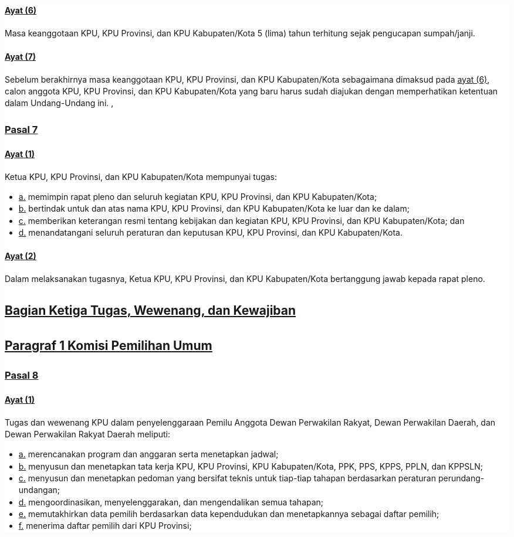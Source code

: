 #### [Ayat (6)](http://example.org/legal/peraturan/uu/2007/22/pasal/0006/versi/20070419/ayat/0006)
Masa keanggotaan KPU, KPU Provinsi, dan KPU Kabupaten/Kota 5 (lima) tahun terhitung sejak pengucapan sumpah/janji.

#### [Ayat (7)](http://example.org/legal/peraturan/uu/2007/22/pasal/0006/versi/20070419/ayat/0007)
Sebelum berakhirnya masa keanggotaan KPU, KPU Provinsi, dan KPU Kabupaten/Kota sebagaimana dimaksud pada [ayat (6)](http://example.org/legal/peraturan/uu/2007/22/pasal/0006/versi/20070419/ayat/0006), calon anggota KPU, KPU Provinsi, dan KPU Kabupaten/Kota yang baru harus sudah diajukan dengan memperhatikan ketentuan dalam Undang-Undang ini.
,
### [Pasal 7](http://example.org/legal/peraturan/uu/2007/22/pasal/0007)

#### [Ayat (1)](http://example.org/legal/peraturan/uu/2007/22/pasal/0007/versi/20070419/ayat/0001)
Ketua KPU, KPU Provinsi, dan KPU Kabupaten/Kota mempunyai tugas:
* [a.](http://example.org/legal/peraturan/uu/2007/22/pasal/0007/versi/20070419/ayat/0001/huruf/a) memimpin rapat pleno dan seluruh kegiatan KPU, KPU Provinsi, dan KPU Kabupaten/Kota;
* [b.](http://example.org/legal/peraturan/uu/2007/22/pasal/0007/versi/20070419/ayat/0001/huruf/b) bertindak untuk dan atas nama KPU, KPU Provinsi, dan KPU Kabupaten/Kota ke luar dan ke dalam;
* [c.](http://example.org/legal/peraturan/uu/2007/22/pasal/0007/versi/20070419/ayat/0001/huruf/c) memberikan keterangan resmi tentang kebijakan dan kegiatan KPU, KPU Provinsi, dan KPU Kabupaten/Kota; dan
* [d.](http://example.org/legal/peraturan/uu/2007/22/pasal/0007/versi/20070419/ayat/0001/huruf/d) menandatangani seluruh peraturan dan keputusan KPU, KPU Provinsi, dan KPU Kabupaten/Kota.

#### [Ayat (2)](http://example.org/legal/peraturan/uu/2007/22/pasal/0007/versi/20070419/ayat/0002)
Dalam melaksanakan tugasnya, Ketua KPU, KPU Provinsi, dan KPU Kabupaten/Kota bertanggung jawab kepada rapat pleno.



## [Bagian Ketiga Tugas, Wewenang, dan Kewajiban](http://example.org/legal/peraturan/uu/2007/22/bab/0003/bagian/0003)

## [Paragraf 1 Komisi Pemilihan Umum](http://example.org/legal/peraturan/uu/2007/22/bab/0003/bagian/0003/paragraf/0001)

### [Pasal 8](http://example.org/legal/peraturan/uu/2007/22/pasal/0008)

#### [Ayat (1)](http://example.org/legal/peraturan/uu/2007/22/pasal/0008/versi/20070419/ayat/0001)
Tugas dan wewenang KPU dalam penyelenggaraan Pemilu Anggota Dewan Perwakilan Rakyat, Dewan Perwakilan Daerah, dan Dewan Perwakilan Rakyat Daerah meliputi:
* [a.](http://example.org/legal/peraturan/uu/2007/22/pasal/0008/versi/20070419/ayat/0001/huruf/a) merencanakan program dan anggaran serta menetapkan jadwal;
* [b.](http://example.org/legal/peraturan/uu/2007/22/pasal/0008/versi/20070419/ayat/0001/huruf/b) menyusun dan menetapkan tata kerja KPU, KPU Provinsi, KPU Kabupaten/Kota, PPK, PPS, KPPS, PPLN, dan KPPSLN;
* [c.](http://example.org/legal/peraturan/uu/2007/22/pasal/0008/versi/20070419/ayat/0001/huruf/c) menyusun dan menetapkan pedoman yang bersifat teknis untuk tiap-tiap tahapan berdasarkan peraturan perundang-undangan;
* [d.](http://example.org/legal/peraturan/uu/2007/22/pasal/0008/versi/20070419/ayat/0001/huruf/d) mengoordinasikan, menyelenggarakan, dan mengendalikan semua tahapan;
* [e.](http://example.org/legal/peraturan/uu/2007/22/pasal/0008/versi/20070419/ayat/0001/huruf/e) memutakhirkan data pemilih berdasarkan data kependudukan dan menetapkannya sebagai daftar pemilih;
* [f.](http://example.org/legal/peraturan/uu/2007/22/pasal/0008/versi/20070419/ayat/0001/huruf/f) menerima daftar pemilih dari KPU Provinsi;